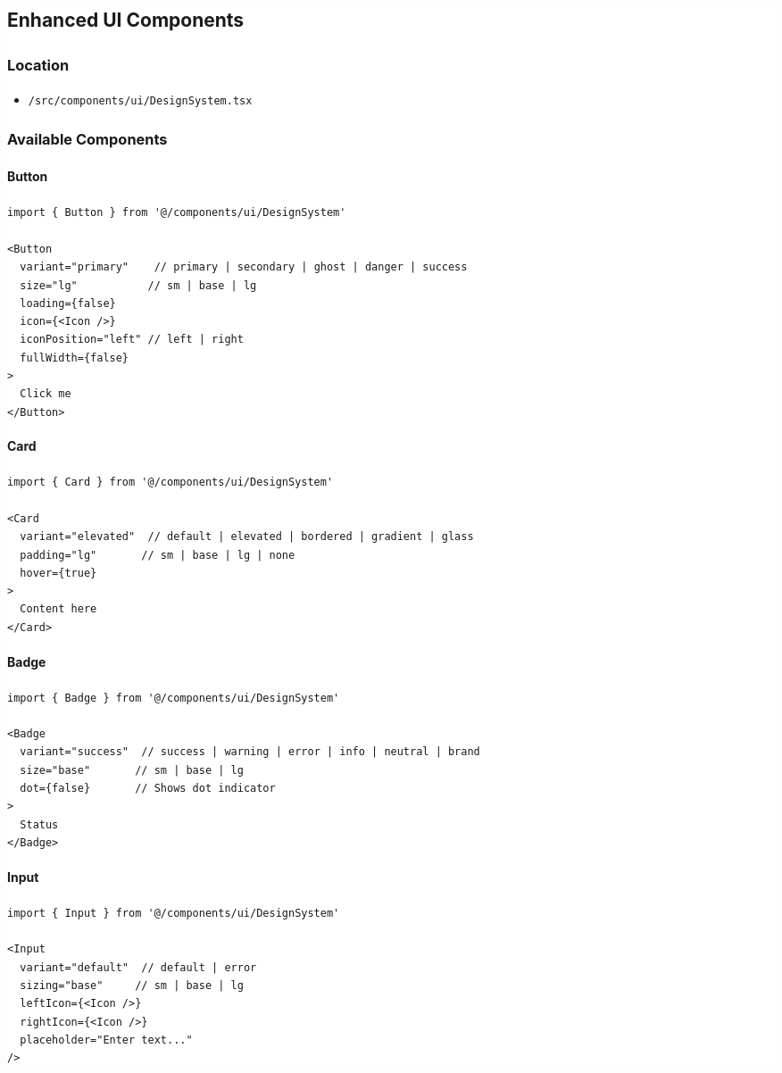 ## Enhanced UI Components

### Location
- `/src/components/ui/DesignSystem.tsx`

### Available Components

#### Button
```tsx
import { Button } from '@/components/ui/DesignSystem'

<Button 
  variant="primary"    // primary | secondary | ghost | danger | success
  size="lg"           // sm | base | lg
  loading={false}
  icon={<Icon />}
  iconPosition="left" // left | right
  fullWidth={false}
>
  Click me
</Button>
```

#### Card
```tsx
import { Card } from '@/components/ui/DesignSystem'

<Card 
  variant="elevated"  // default | elevated | bordered | gradient | glass
  padding="lg"       // sm | base | lg | none
  hover={true}
>
  Content here
</Card>
```

#### Badge
```tsx
import { Badge } from '@/components/ui/DesignSystem'

<Badge 
  variant="success"  // success | warning | error | info | neutral | brand
  size="base"       // sm | base | lg
  dot={false}       // Shows dot indicator
>
  Status
</Badge>
```

#### Input
```tsx
import { Input } from '@/components/ui/DesignSystem'

<Input 
  variant="default"  // default | error
  sizing="base"     // sm | base | lg
  leftIcon={<Icon />}
  rightIcon={<Icon />}
  placeholder="Enter text..."
/>
```
